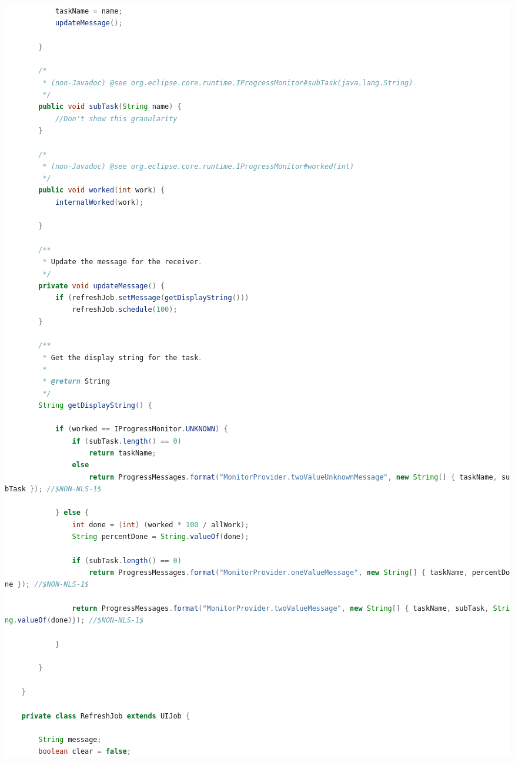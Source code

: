 ```java
			taskName = name;
			updateMessage();

		}

		/*
		 * (non-Javadoc) @see org.eclipse.core.runtime.IProgressMonitor#subTask(java.lang.String)
		 */
		public void subTask(String name) {
			//Don't show this granularity
		}

		/*
		 * (non-Javadoc) @see org.eclipse.core.runtime.IProgressMonitor#worked(int)
		 */
		public void worked(int work) {
			internalWorked(work);

		}

		/**
		 * Update the message for the receiver.
		 */
		private void updateMessage() {
			if (refreshJob.setMessage(getDisplayString()))
				refreshJob.schedule(100);
		}

		/**
		 * Get the display string for the task.
		 * 
		 * @return String
		 */
		String getDisplayString() {

			if (worked == IProgressMonitor.UNKNOWN) {
				if (subTask.length() == 0)
					return taskName;
				else
					return ProgressMessages.format("MonitorProvider.twoValueUnknownMessage", new String[] { taskName, subTask }); //$NON-NLS-1$

			} else {
				int done = (int) (worked * 100 / allWork);
				String percentDone = String.valueOf(done);

				if (subTask.length() == 0)
					return ProgressMessages.format("MonitorProvider.oneValueMessage", new String[] { taskName, percentDone }); //$NON-NLS-1$

				return ProgressMessages.format("MonitorProvider.twoValueMessage", new String[] { taskName, subTask, String.valueOf(done)}); //$NON-NLS-1$

			}

		}

	}

	private class RefreshJob extends UIJob {

		String message;
		boolean clear = false;
```